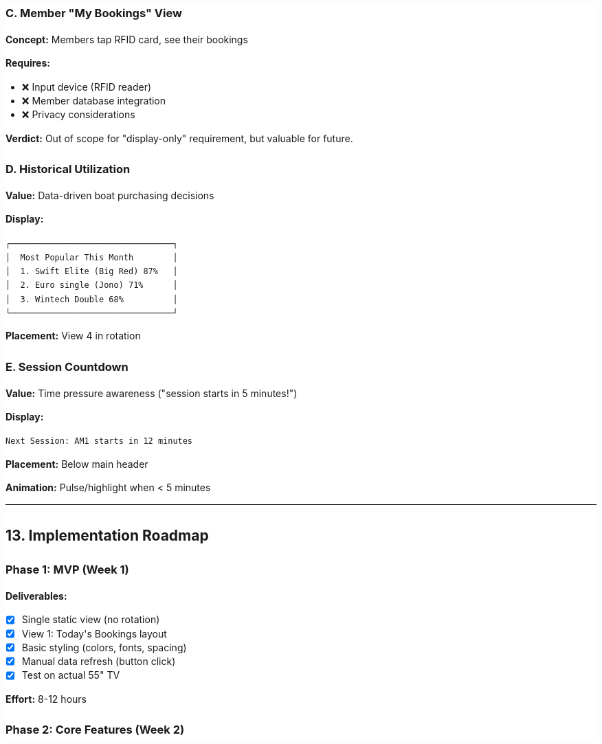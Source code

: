 ### C. Member "My Bookings" View

**Concept:** Members tap RFID card, see their bookings

**Requires:**
- ❌ Input device (RFID reader)
- ❌ Member database integration
- ❌ Privacy considerations

**Verdict:** Out of scope for "display-only" requirement, but valuable for future.

### D. Historical Utilization

**Value:** Data-driven boat purchasing decisions

**Display:**
```
┌─────────────────────────────────┐
│  Most Popular This Month        │
│  1. Swift Elite (Big Red) 87%   │
│  2. Euro single (Jono) 71%      │
│  3. Wintech Double 68%          │
└─────────────────────────────────┘
```

**Placement:** View 4 in rotation

### E. Session Countdown

**Value:** Time pressure awareness ("session starts in 5 minutes!")

**Display:**
```
Next Session: AM1 starts in 12 minutes
```

**Placement:** Below main header

**Animation:** Pulse/highlight when < 5 minutes

---

## 13. Implementation Roadmap

### Phase 1: MVP (Week 1)

**Deliverables:**
- [x] Single static view (no rotation)
- [x] View 1: Today's Bookings layout
- [x] Basic styling (colors, fonts, spacing)
- [x] Manual data refresh (button click)
- [x] Test on actual 55" TV

**Effort:** 8-12 hours

### Phase 2: Core Features (Week 2)
